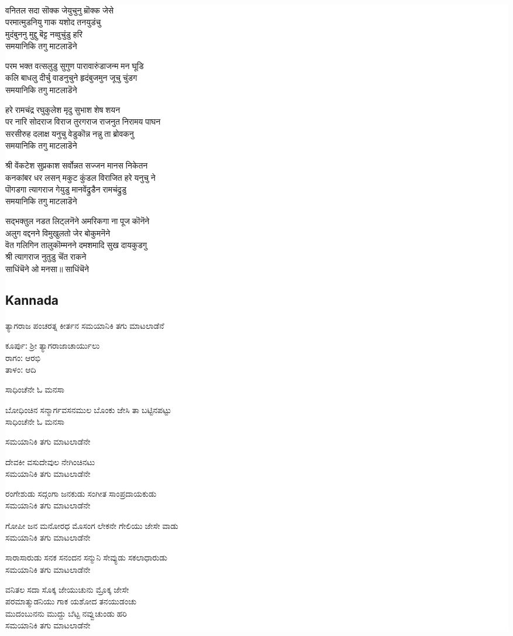 वनितल सदा सॊक्क जेयुचुनु म्रॊक्क जेसे  
परमात्मुडनियु गाक यशोद तनयुडंचु  
मुदंबुननु मुद्दु बॆट्ट नव्वुचुंडु हरि  
समयानिकि तगु माटलाडॆने  

परम भक्त वत्सलुडु सुगुण पारावारुंडाजन्म मन घूडि  
कलि बाधलु दीर्चु वाडनुचुने हृदंबुजमुन जूचु चुंडग  
समयानिकि तगु माटलाडॆने  

हरे रामचंद्र रघुकुलेश मृदु सुभाश शेष शयन  
पर नारि सोदराज विराज तुरगराज राजनुत निरामय पाघन  
सरसीरुह दलाक्ष यनुचु वेडुकॊन्न नन्नु ता ब्रोवकनु  
समयानिकि तगु माटलाडॆने  

श्री वेंकटेश सुप्रकाश सर्वोन्नत सज्जन मानस निकेतन  
कनकांबर धर लसन् मकुट कुंडल विराजित हरे यनुचु ने  
पॊगडगा त्यागराज गेयुडु मानवेंद्रुडैन रामचंद्रुडु  
समयानिकि तगु माटलाडॆने  

सद्भक्तुल नडत लिट्लनॆने अमरिकगा ना पूज कॊनॆने  
अलुग वद्दनने विमुखुलतो जेर बोकुमनॆने  
वॆत गलिगिन तालुकॊम्मनने दमशमादि सुख दायकुडगु  
श्री त्यागराज नुतुडु चॆंत राकने  
साधिंचॆने ओ मनसा॥ साधिंचॆने  

## Kannada

ತ್ಯಾಗರಾಜ ಪಂಚರತ್ನ ಕೀರ್ತನ ಸಮಯಾನಿಕಿ ತಗು ಮಾಟಲಾಡೆನೆ  

ಕೂರ್ಪು: ಶ್ರೀ ತ್ಯಾಗರಾಜಾಚಾರ್ಯುಲು  
ರಾಗಂ: ಆರಭಿ  
ತಾಳಂ: ಆದಿ  

ಸಾಧಿಂಚೆನೇ ಓ ಮನಸಾ  

ಬೋಧಿಂಚಿನ ಸನ್ಮಾರ್ಗವಸನಮುಲ ಬೊಂಕು ಜೇಸಿ ತಾ ಬಟ್ಟಿನಪಟ್ಟು  
ಸಾಧಿಂಚೆನೇ ಓ ಮನಸಾ  

ಸಮಯಾನಿಕಿ ತಗು ಮಾಟಲಾಡೆನೇ  

ದೇವಕೀ ವಸುದೇವುಲ ನೇಗಿಂಚಿನಟು  
ಸಮಯಾನಿಕಿ ತಗು ಮಾಟಲಾಡೆನೇ  

ರಂಗೇಶುಡು ಸದ್ಗಂಗಾ ಜನಕುಡು ಸಂಗೀತ ಸಾಂಪ್ರದಾಯಕುಡು  
ಸಮಯಾನಿಕಿ ತಗು ಮಾಟಲಾಡೆನೇ  

ಗೋಪೀ ಜನ ಮನೋರಧ ಮೊಸಂಗ ಲೇಕನೇ ಗೇಲಿಯು ಜೇಸೇ ವಾಡು  
ಸಮಯಾನಿಕಿ ತಗು ಮಾಟಲಾಡೆನೇ  

ಸಾರಾಸಾರುಡು ಸನಕ ಸನಂದನ ಸನ್ಮುನಿ ಸೇವ್ಯುಡು ಸಕಲಾಧಾರುಡು  
ಸಮಯಾನಿಕಿ ತಗು ಮಾಟಲಾಡೆನೇ  

ವನಿತಲ ಸದಾ ಸೊಕ್ಕ ಜೇಯುಚುನು ಮ್ರೊಕ್ಕ ಜೇಸೇ  
ಪರಮಾತ್ಮುಡನಿಯು ಗಾಕ ಯಶೋದ ತನಯುಡಂಚು  
ಮುದಂಬುನನು ಮುದ್ದು ಬೆಟ್ಟ ನವ್ವುಚುಂಡು ಹರಿ  
ಸಮಯಾನಿಕಿ ತಗು ಮಾಟಲಾಡೆನೇ  
